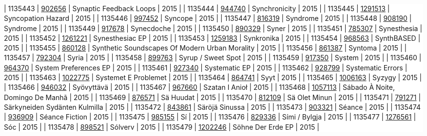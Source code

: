 | 1135443 | [902656](https://www.discogs.com/master/902656) | Synaptic Feedback Loops | 2015 |
| 1135444 | [944740](https://www.discogs.com/master/944740) | Synchronicity | 2015 |
| 1135445 | [1291513](https://www.discogs.com/master/1291513) | Syncopation Hazard | 2015 |
| 1135446 | [997452](https://www.discogs.com/master/997452) | Syncope | 2015 |
| 1135447 | [816319](https://www.discogs.com/master/816319) | Syndrome | 2015 |
| 1135448 | [908190](https://www.discogs.com/master/908190) | Syndrome | 2015 |
| 1135449 | [917678](https://www.discogs.com/master/917678) | Synecdoche | 2015 |
| 1135450 | [890329](https://www.discogs.com/master/890329) | Syner | 2015 |
| 1135451 | [785307](https://www.discogs.com/master/785307) | Synesthesia | 2015 |
| 1135452 | [1261221](https://www.discogs.com/master/1261221) | Synesthesiac EP | 2015 |
| 1135453 | [1259183](https://www.discogs.com/master/1259183) | Synkronika | 2015 |
| 1135454 | [968563](https://www.discogs.com/master/968563) | SynthBASED | 2015 |
| 1135455 | [860128](https://www.discogs.com/master/860128) | Synthetic Soundscapes Of Modern Urban Morality | 2015 |
| 1135456 | [861387](https://www.discogs.com/master/861387) | Syntoma | 2015 |
| 1135457 | [792304](https://www.discogs.com/master/792304) | Syria | 2015 |
| 1135458 | [899763](https://www.discogs.com/master/899763) | Syrup / Sweet Spot | 2015 |
| 1135459 | [917350](https://www.discogs.com/master/917350) | System | 2015 |
| 1135460 | [964370](https://www.discogs.com/master/964370) | System Preferences EP | 2015 |
| 1135461 | [927340](https://www.discogs.com/master/927340) | Systematic EP | 2015 |
| 1135462 | [928799](https://www.discogs.com/master/928799) | Systematic Errors | 2015 |
| 1135463 | [1022775](https://www.discogs.com/master/1022775) | Systemet E Problemet | 2015 |
| 1135464 | [864741](https://www.discogs.com/master/864741) | Syyt | 2015 |
| 1135465 | [1006163](https://www.discogs.com/master/1006163) | Syzygy | 2015 |
| 1135466 | [946032](https://www.discogs.com/master/946032) | Syövyttävä | 2015 |
| 1135467 | [967660](https://www.discogs.com/master/967660) | Szatan I Anioł | 2015 |
| 1135468 | [1057113](https://www.discogs.com/master/1057113) | Sábado À Noite, Domingo De Manhã | 2015 |
| 1135469 | [876571](https://www.discogs.com/master/876571) | Sä Huudat | 2015 |
| 1135470 | [812109](https://www.discogs.com/master/812109) | Sä Olet Minun | 2015 |
| 1135471 | [791271](https://www.discogs.com/master/791271) | Särkyneiden Sydänten Kulmilla | 2015 |
| 1135472 | [843861](https://www.discogs.com/master/843861) | Säröjä Sinussa | 2015 |
| 1135473 | [903321](https://www.discogs.com/master/903321) | Séance | 2015 |
| 1135474 | [936909](https://www.discogs.com/master/936909) | Séance Fiction | 2015 |
| 1135475 | [985155](https://www.discogs.com/master/985155) | Sí | 2015 |
| 1135476 | [829336](https://www.discogs.com/master/829336) | Sími / Bylgja | 2015 |
| 1135477 | [1276561](https://www.discogs.com/master/1276561) | Sóc | 2015 |
| 1135478 | [898521](https://www.discogs.com/master/898521) | Sólverv | 2015 |
| 1135479 | [1202246](https://www.discogs.com/master/1202246) | Söhne Der Erde EP | 2015 |